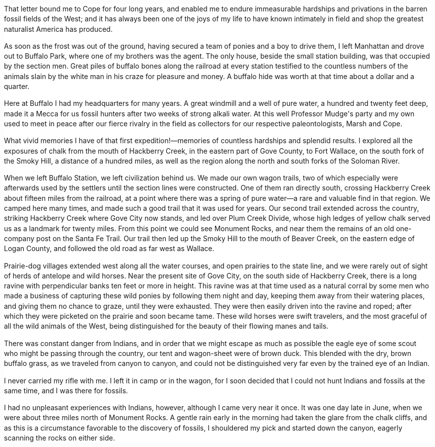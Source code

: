 That letter bound me to Cope for four long years, and enabled me to endure immeasurable hardships and privations in the barren fossil fields of the West; and it has always been one of the joys of my life to have known intimately in field and shop the greatest naturalist America has produced.

As soon as the frost was out of the ground, having secured a team of ponies and a boy to drive them, I left Manhattan and drove out to Buffalo Park, where one of my brothers was the agent. The only house, beside the small station building, was that occupied by the section men. Great piles of buffalo bones along the railroad at every station testified to the countless numbers of the animals slain by the white man in his craze for pleasure and money. A buffalo hide was worth at that time about a dollar and a quarter.

Here at Buffalo I had my headquarters for many years. A great windmill and a well of pure water, a hundred and twenty feet deep, made it a Mecca for us fossil hunters after two weeks of strong alkali water. At this well Professor Mudge's party and my own used to meet in peace after our fierce rivalry in the field as collectors for our respective paleontologists, Marsh and Cope.

What vivid memories I have of that first expedition!—memories of countless hardships and splendid results. I explored all the exposures of chalk from the mouth of Hackberry Creek, in the eastern part of Gove County, to Fort Wallace, on the south fork of the Smoky Hill, a distance of a hundred miles, as well as the region along the north and south forks of the Soloman River.

When we left Buffalo Station, we left civilization behind us. We made our own wagon trails, two of which especially were afterwards used by the settlers until the section lines were constructed. One of them ran directly south, crossing Hackberry Creek about fifteen miles from the railroad, at a point where there was a spring of pure water—a rare and valuable find in that region. We camped here many times, and made such a good trail that it was used for years. Our second trail extended across the country, striking Hackberry Creek where Gove City now stands, and led over Plum Creek Divide, whose high ledges of yellow chalk served us as a landmark for twenty miles. From this point we could see Monument Rocks, and near them the remains of an old one-company post on the Santa Fe Trail. Our trail then led up the Smoky Hill to the mouth of Beaver Creek, on the eastern edge of Logan County, and followed the old road as far west as Wallace.

Prairie-dog villages extended west along all the water courses, and open prairies to the state line, and we were rarely out of sight of herds of antelope and wild horses. Near the present site of Gove City, on the south side of Hackberry Creek, there is a long ravine with perpendicular banks ten feet or more in height. This ravine was at that time used as a natural corral by some men who made a business of capturing these wild ponies by following them night and day, keeping them away from their watering places, and giving them no chance to graze, until they were exhausted. They were then easily driven into the ravine and roped; after which they were picketed on the prairie and soon became tame. These wild horses were swift travelers, and the most graceful of all the wild animals of the West, being distinguished for the beauty of their flowing manes and tails.

There was constant danger from Indians, and in order that we might escape as much as possible the eagle eye of some scout who might be passing through the country, our tent and wagon-sheet were of brown duck. This blended with the dry, brown buffalo grass, as we traveled from canyon to canyon, and could not be distinguished very far even by the trained eye of an Indian.

I never carried my rifle with me. I left it in camp or in the wagon, for I soon decided that I could not hunt Indians and fossils at the same time, and I was there for fossils.

I had no unpleasant experiences with Indians, however, although I came very near it once. It was one day late in June, when we were about three miles north of Monument Rocks. A gentle rain early in the morning had taken the glare from the chalk cliffs, and as this is a circumstance favorable to the discovery of fossils, I shouldered my pick and started down the canyon, eagerly scanning the rocks on either side.
